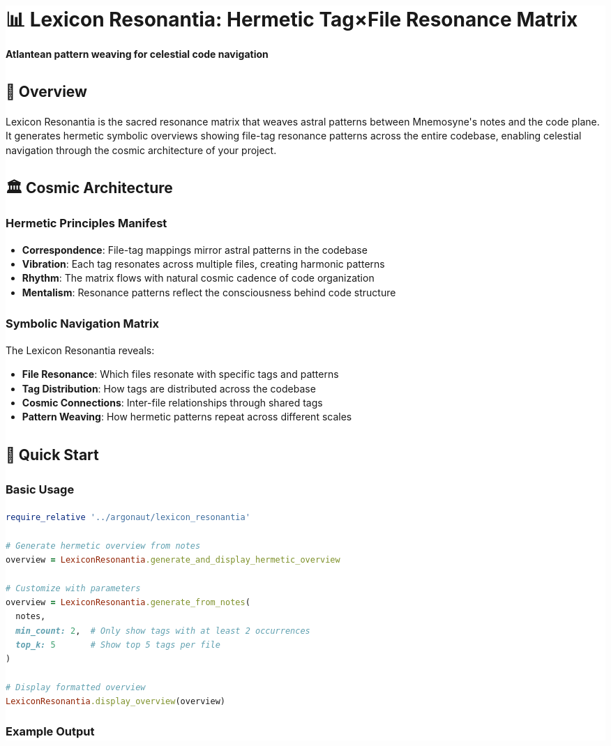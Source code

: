 # 📊 Lexicon Resonantia: Hermetic Tag×File Resonance Matrix

**Atlantean pattern weaving for celestial code navigation**

## 🌟 Overview

Lexicon Resonantia is the sacred resonance matrix that weaves astral patterns between Mnemosyne's notes and the code plane. It generates hermetic symbolic overviews showing file-tag resonance patterns across the entire codebase, enabling celestial navigation through the cosmic architecture of your project.

## 🏛️ Cosmic Architecture

### **Hermetic Principles Manifest**
- **Correspondence**: File-tag mappings mirror astral patterns in the codebase
- **Vibration**: Each tag resonates across multiple files, creating harmonic patterns
- **Rhythm**: The matrix flows with natural cosmic cadence of code organization
- **Mentalism**: Resonance patterns reflect the consciousness behind code structure

### **Symbolic Navigation Matrix**
The Lexicon Resonantia reveals:
- **File Resonance**: Which files resonate with specific tags and patterns
- **Tag Distribution**: How tags are distributed across the codebase
- **Cosmic Connections**: Inter-file relationships through shared tags
- **Pattern Weaving**: How hermetic patterns repeat across different scales

## 🚀 Quick Start

### **Basic Usage**

```ruby
require_relative '../argonaut/lexicon_resonantia'

# Generate hermetic overview from notes
overview = LexiconResonantia.generate_and_display_hermetic_overview

# Customize with parameters
overview = LexiconResonantia.generate_from_notes(
  notes, 
  min_count: 2,  # Only show tags with at least 2 occurrences
  top_k: 5       # Show top 5 tags per file
)

# Display formatted overview
LexiconResonantia.display_overview(overview)
```

### **Example Output**
